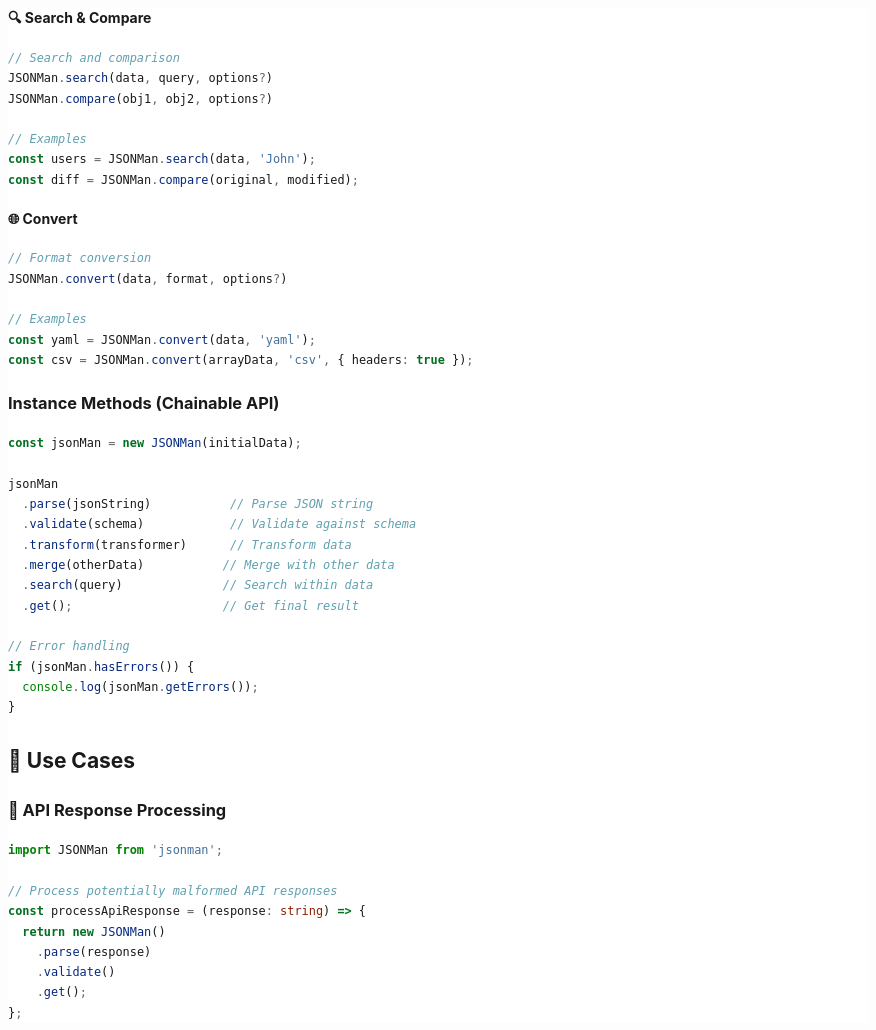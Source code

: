 #### 🔍 Search & Compare

```typescript
// Search and comparison
JSONMan.search(data, query, options?)
JSONMan.compare(obj1, obj2, options?)

// Examples
const users = JSONMan.search(data, 'John');
const diff = JSONMan.compare(original, modified);
```

#### 🌐 Convert

```typescript
// Format conversion
JSONMan.convert(data, format, options?)

// Examples
const yaml = JSONMan.convert(data, 'yaml');
const csv = JSONMan.convert(arrayData, 'csv', { headers: true });
```

### Instance Methods (Chainable API)

```typescript
const jsonMan = new JSONMan(initialData);

jsonMan
  .parse(jsonString)           // Parse JSON string
  .validate(schema)            // Validate against schema
  .transform(transformer)      // Transform data
  .merge(otherData)           // Merge with other data
  .search(query)              // Search within data
  .get();                     // Get final result

// Error handling
if (jsonMan.hasErrors()) {
  console.log(jsonMan.getErrors());
}
```

## 🎯 Use Cases

### 🔧 API Response Processing

```typescript
import JSONMan from 'jsonman';

// Process potentially malformed API responses
const processApiResponse = (response: string) => {
  return new JSONMan()
    .parse(response)
    .validate()
    .get();
};
```
